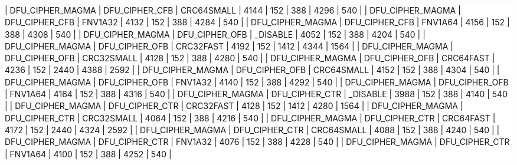 |     DFU_CIPHER_MAGMA |    DFU_CIPHER_CFB | CRC64SMALL | 4144 |  152 |  388 | 4296 |  540 |
|     DFU_CIPHER_MAGMA |    DFU_CIPHER_CFB |    FNV1A32 | 4132 |  152 |  388 | 4284 |  540 |
|     DFU_CIPHER_MAGMA |    DFU_CIPHER_CFB |    FNV1A64 | 4156 |  152 |  388 | 4308 |  540 |
|     DFU_CIPHER_MAGMA |    DFU_CIPHER_OFB |   _DISABLE | 4052 |  152 |  388 | 4204 |  540 |
|     DFU_CIPHER_MAGMA |    DFU_CIPHER_OFB |  CRC32FAST | 4192 |  152 | 1412 | 4344 | 1564 |
|     DFU_CIPHER_MAGMA |    DFU_CIPHER_OFB | CRC32SMALL | 4128 |  152 |  388 | 4280 |  540 |
|     DFU_CIPHER_MAGMA |    DFU_CIPHER_OFB |  CRC64FAST | 4236 |  152 | 2440 | 4388 | 2592 |
|     DFU_CIPHER_MAGMA |    DFU_CIPHER_OFB | CRC64SMALL | 4152 |  152 |  388 | 4304 |  540 |
|     DFU_CIPHER_MAGMA |    DFU_CIPHER_OFB |    FNV1A32 | 4140 |  152 |  388 | 4292 |  540 |
|     DFU_CIPHER_MAGMA |    DFU_CIPHER_OFB |    FNV1A64 | 4164 |  152 |  388 | 4316 |  540 |
|     DFU_CIPHER_MAGMA |    DFU_CIPHER_CTR |   _DISABLE | 3988 |  152 |  388 | 4140 |  540 |
|     DFU_CIPHER_MAGMA |    DFU_CIPHER_CTR |  CRC32FAST | 4128 |  152 | 1412 | 4280 | 1564 |
|     DFU_CIPHER_MAGMA |    DFU_CIPHER_CTR | CRC32SMALL | 4064 |  152 |  388 | 4216 |  540 |
|     DFU_CIPHER_MAGMA |    DFU_CIPHER_CTR |  CRC64FAST | 4172 |  152 | 2440 | 4324 | 2592 |
|     DFU_CIPHER_MAGMA |    DFU_CIPHER_CTR | CRC64SMALL | 4088 |  152 |  388 | 4240 |  540 |
|     DFU_CIPHER_MAGMA |    DFU_CIPHER_CTR |    FNV1A32 | 4076 |  152 |  388 | 4228 |  540 |
|     DFU_CIPHER_MAGMA |    DFU_CIPHER_CTR |    FNV1A64 | 4100 |  152 |  388 | 4252 |  540 |
